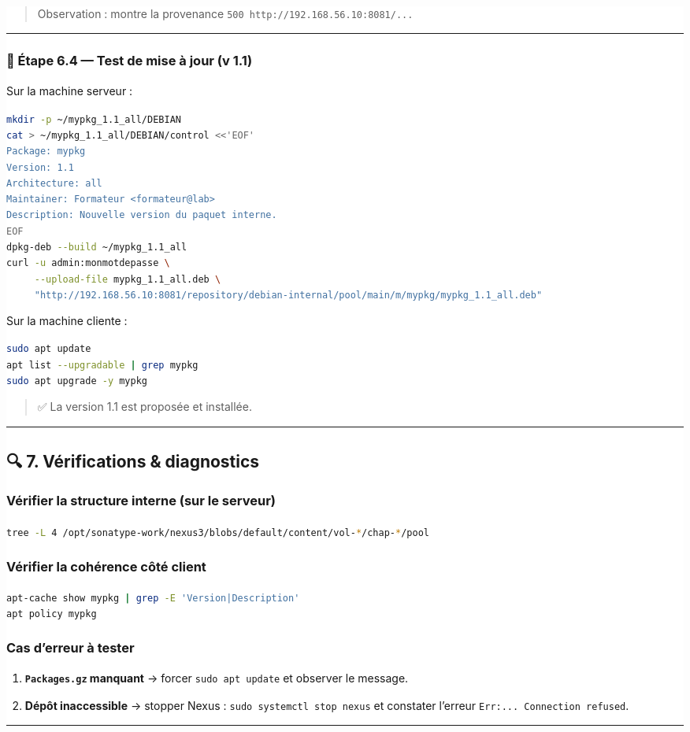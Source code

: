 > Observation : montre la provenance `500 http://192.168.56.10:8081/...`

---

### 🧩 Étape 6.4 — Test de mise à jour (v 1.1)

Sur la machine serveur :

```bash
mkdir -p ~/mypkg_1.1_all/DEBIAN
cat > ~/mypkg_1.1_all/DEBIAN/control <<'EOF'
Package: mypkg
Version: 1.1
Architecture: all
Maintainer: Formateur <formateur@lab>
Description: Nouvelle version du paquet interne.
EOF
dpkg-deb --build ~/mypkg_1.1_all
curl -u admin:monmotdepasse \
     --upload-file mypkg_1.1_all.deb \
     "http://192.168.56.10:8081/repository/debian-internal/pool/main/m/mypkg/mypkg_1.1_all.deb"
```

Sur la machine cliente :

```bash
sudo apt update
apt list --upgradable | grep mypkg
sudo apt upgrade -y mypkg
```

> ✅ La version 1.1 est proposée et installée.

---

## 🔍 7. Vérifications & diagnostics

### Vérifier la structure interne (sur le serveur)

```bash
tree -L 4 /opt/sonatype-work/nexus3/blobs/default/content/vol-*/chap-*/pool
```

### Vérifier la cohérence côté client

```bash
apt-cache show mypkg | grep -E 'Version|Description'
apt policy mypkg
```

### Cas d’erreur à tester

1. **`Packages.gz` manquant** → forcer `sudo apt update` et observer le message.

2. **Dépôt inaccessible** → stopper Nexus : `sudo systemctl stop nexus` et constater l’erreur `Err:... Connection refused`.

---
